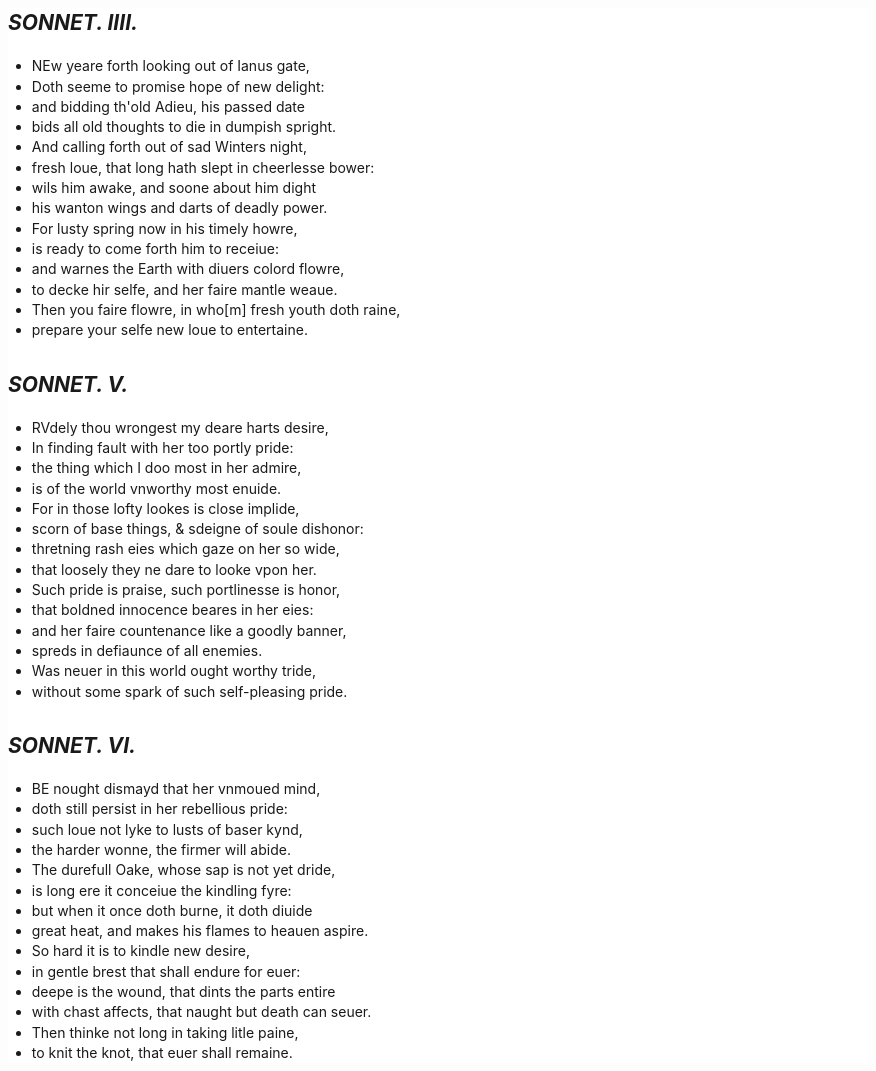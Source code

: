 ## *SONNET. IIII.*

  - NEw yeare forth looking out of Ianus gate,
 -   Doth seeme to promise hope of new delight:
 -   and bidding th'old Adieu, his passed date
 -   bids all old thoughts to die in dumpish spright.
 - And calling forth out of sad Winters night,
 -   fresh loue, that long hath slept in cheerlesse bower:
 -   wils him awake, and soone about him dight
 -   his wanton wings and darts of deadly power.
 - For lusty spring now in his timely howre,
 -   is ready to come forth him to receiue:
 -   and warnes the Earth with diuers colord flowre,
 -   to decke hir selfe, and her faire mantle weaue.
 - Then you faire flowre, in who[m] fresh youth doth raine,
 -   prepare your selfe new loue to entertaine.
    
## *SONNET. V.*

  - RVdely thou wrongest my deare harts desire,
 -   In finding fault with her too portly pride:
 -   the thing which I doo most in her admire,
 -   is of the world vnworthy most enuide.
 - For in those lofty lookes is close implide,
 -   scorn of base things, & sdeigne of soule dishonor:
 -   thretning rash eies which gaze on her so wide,
 -   that loosely they ne dare to looke vpon her.
 - Such pride is praise, such portlinesse is honor,
 -   that boldned innocence beares in her eies:
 -   and her faire countenance like a goodly banner,
 -   spreds in defiaunce of all enemies.
 - Was neuer in this world ought worthy tride,
 -   without some spark of such self-pleasing pride.
    
## *SONNET. VI.*

  - BE nought dismayd that her vnmoued mind,
 -   doth still persist in her rebellious pride:
 -   such loue not lyke to lusts of baser kynd,
 -   the harder wonne, the firmer will abide.
 - The durefull Oake, whose sap is not yet dride,
 -   is long ere it conceiue the kindling fyre:
 -   but when it once doth burne, it doth diuide
 -   great heat, and makes his flames to heauen aspire.
 - So hard it is to kindle new desire,
 -   in gentle brest that shall endure for euer:
 -   deepe is the wound, that dints the parts entire
 -   with chast affects, that naught but death can seuer.
 - Then thinke not long in taking litle paine,
 -   to knit the knot, that euer shall remaine.
    